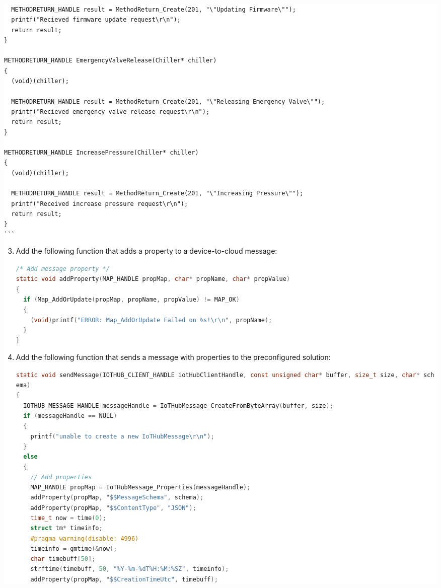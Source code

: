       METHODRETURN_HANDLE result = MethodReturn_Create(201, "\"Updating Firmware\"");
      printf("Recieved firmware update request\r\n");
      return result;
    }

    METHODRETURN_HANDLE EmergencyValveRelease(Chiller* chiller)
    {
      (void)(chiller);

      METHODRETURN_HANDLE result = MethodReturn_Create(201, "\"Releasing Emergency Valve\"");
      printf("Recieved emergency valve release request\r\n");
      return result;
    }

    METHODRETURN_HANDLE IncreasePressure(Chiller* chiller)
    {
      (void)(chiller);

      METHODRETURN_HANDLE result = MethodReturn_Create(201, "\"Increasing Pressure\"");
      printf("Received increase pressure request\r\n");
      return result;
    }
    ```

3. Add the following function that adds a property to a device-to-cloud message:

    ```c
    /* Add message property */
    static void addProperty(MAP_HANDLE propMap, char* propName, char* propValue)
    {
      if (Map_AddOrUpdate(propMap, propName, propValue) != MAP_OK)
      {
        (void)printf("ERROR: Map_AddOrUpdate Failed on %s!\r\n", propName);
      }
    }
    ```

4. Add the following function that sends a message with properties to the preconfigured solution:

    ```c
    static void sendMessage(IOTHUB_CLIENT_HANDLE iotHubClientHandle, const unsigned char* buffer, size_t size, char* schema)
    {
      IOTHUB_MESSAGE_HANDLE messageHandle = IoTHubMessage_CreateFromByteArray(buffer, size);
      if (messageHandle == NULL)
      {
        printf("unable to create a new IoTHubMessage\r\n");
      }
      else
      {
        // Add properties
        MAP_HANDLE propMap = IoTHubMessage_Properties(messageHandle);
        addProperty(propMap, "$$MessageSchema", schema);
        addProperty(propMap, "$$ContentType", "JSON");
        time_t now = time(0);
        struct tm* timeinfo;
        #pragma warning(disable: 4996)
        timeinfo = gmtime(&now);
        char timebuff[50];
        strftime(timebuff, 50, "%Y-%m-%dT%H:%M:%SZ", timeinfo);
        addProperty(propMap, "$$CreationTimeUtc", timebuff);
